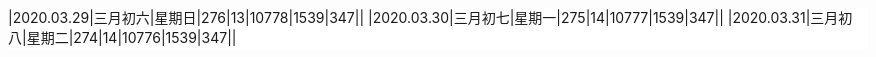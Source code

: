 |2020.03.29|三月初六|星期日|276|13|10778|1539|347||
|2020.03.30|三月初七|星期一|275|14|10777|1539|347||
|2020.03.31|三月初八|星期二|274|14|10776|1539|347||
